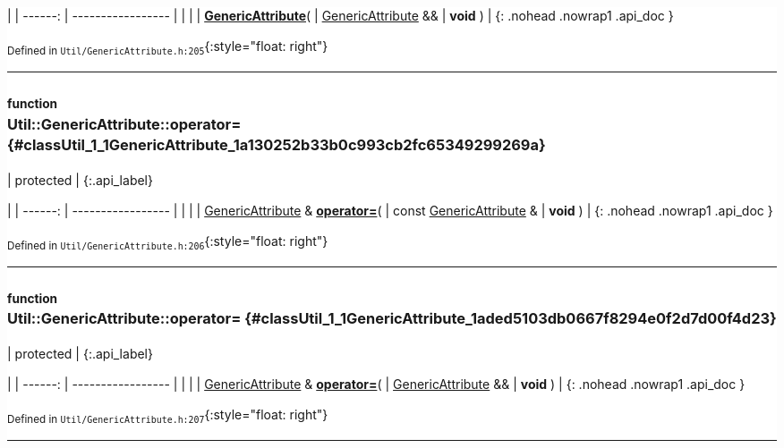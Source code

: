 |
| ------: | ----------------- |
|  |
|  **[GenericAttribute](#classUtil_1_1GenericAttribute_1ab51b184c5312c459724e8aab81413995)**( |  [GenericAttribute](classUtil_1_1GenericAttribute) && | **void** ) |
{: .nohead .nowrap1 .api_doc }





<sub>Defined in `Util/GenericAttribute.h:205`</sub>{:style="float: right"}

-------------------------------------------------------------------

### <small>function</small><br/> Util::GenericAttribute::operator= {#classUtil_1_1GenericAttribute_1a130252b33b0c993cb2fc65349299269a}

| protected |
{:.api_label}

|
| ------: | ----------------- |
|  |
| [GenericAttribute](classUtil_1_1GenericAttribute) & **[operator=](#classUtil_1_1GenericAttribute_1a130252b33b0c993cb2fc65349299269a)**( | const [GenericAttribute](classUtil_1_1GenericAttribute) & | **void** ) |
{: .nohead .nowrap1 .api_doc }





<sub>Defined in `Util/GenericAttribute.h:206`</sub>{:style="float: right"}

-------------------------------------------------------------------

### <small>function</small><br/> Util::GenericAttribute::operator= {#classUtil_1_1GenericAttribute_1aded5103db0667f8294e0f2d7d00f4d23}

| protected |
{:.api_label}

|
| ------: | ----------------- |
|  |
| [GenericAttribute](classUtil_1_1GenericAttribute) & **[operator=](#classUtil_1_1GenericAttribute_1aded5103db0667f8294e0f2d7d00f4d23)**( |  [GenericAttribute](classUtil_1_1GenericAttribute) && | **void** ) |
{: .nohead .nowrap1 .api_doc }





<sub>Defined in `Util/GenericAttribute.h:207`</sub>{:style="float: right"}

-------------------------------------------------------------------

